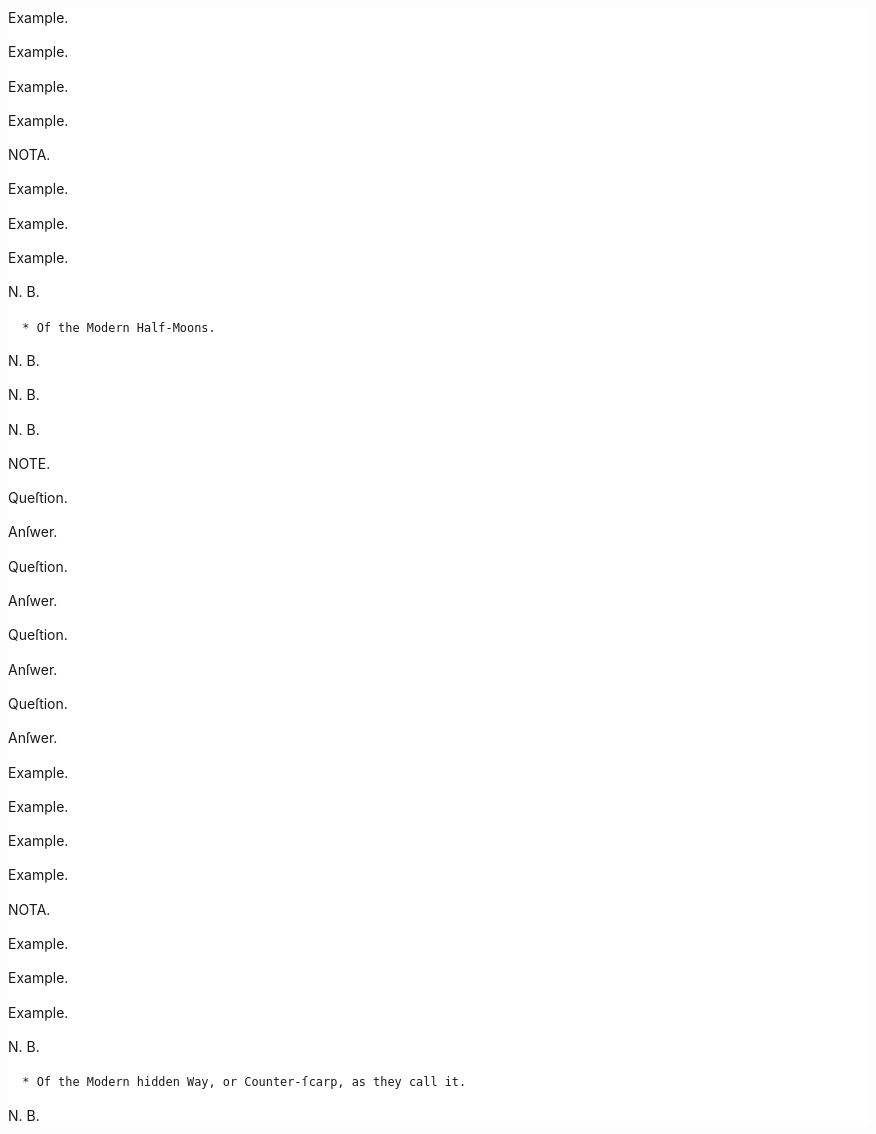 Example.

Example.

Example.

Example.

NOTA.

Example.

Example.

Example.

N. B.

      * Of the Modern Half-Moons.

N. B.

N. B.

N. B.

NOTE.

Queſtion.

Anſwer.

Queſtion.

Anſwer.

Queſtion.

Anſwer.

Queſtion.

Anſwer.

Example.

Example.

Example.

Example.

NOTA.

Example.

Example.

Example.

N. B.

      * Of the Modern hidden Way, or Counter-ſcarp, as they call it.

N. B.
